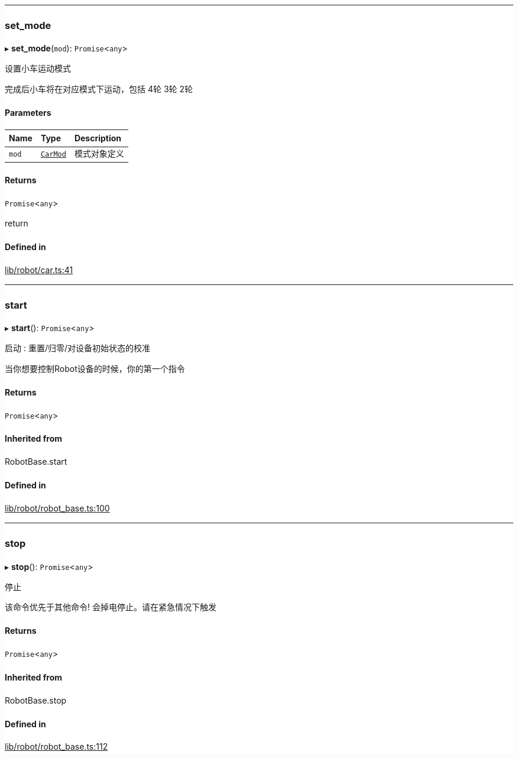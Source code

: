 ___

### set\_mode

▸ **set_mode**(`mod`): `Promise`<`any`\>

设置小车运动模式

完成后小车将在对应模式下运动，包括 4轮 3轮 2轮

#### Parameters

| Name | Type | Description |
| :------ | :------ | :------ |
| `mod` | [`CarMod`](CarMod.md) | 模式对象定义 |

#### Returns

`Promise`<`any`\>

return

#### Defined in

[lib/robot/car.ts:41](https://github.com/FFTAI/gros_client_js/blob/bc9e358/lib/robot/car.ts#L41)

___

### start

▸ **start**(): `Promise`<`any`\>

启动 : 重置/归零/对设备初始状态的校准

当你想要控制Robot设备的时候，你的第一个指令

#### Returns

`Promise`<`any`\>

#### Inherited from

RobotBase.start

#### Defined in

[lib/robot/robot_base.ts:100](https://github.com/FFTAI/gros_client_js/blob/bc9e358/lib/robot/robot_base.ts#L100)

___

### stop

▸ **stop**(): `Promise`<`any`\>

停止

该命令优先于其他命令! 会掉电停止。请在紧急情况下触发

#### Returns

`Promise`<`any`\>

#### Inherited from

RobotBase.stop

#### Defined in

[lib/robot/robot_base.ts:112](https://github.com/FFTAI/gros_client_js/blob/bc9e358/lib/robot/robot_base.ts#L112)

